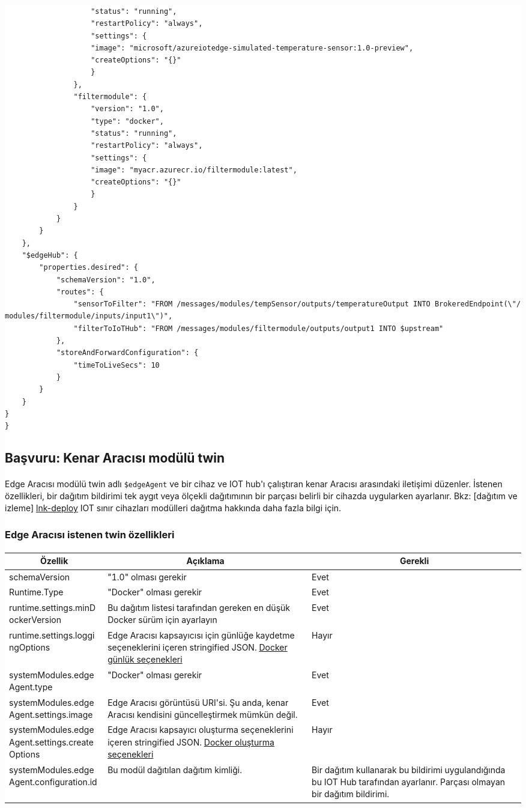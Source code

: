                         "status": "running",
                        "restartPolicy": "always",
                        "settings": {
                        "image": "microsoft/azureiotedge-simulated-temperature-sensor:1.0-preview",
                        "createOptions": "{}"
                        }
                    },
                    "filtermodule": {
                        "version": "1.0",
                        "type": "docker",
                        "status": "running",
                        "restartPolicy": "always",
                        "settings": {
                        "image": "myacr.azurecr.io/filtermodule:latest",
                        "createOptions": "{}"
                        }
                    }
                }
            }
        },
        "$edgeHub": {
            "properties.desired": {
                "schemaVersion": "1.0",
                "routes": {
                    "sensorToFilter": "FROM /messages/modules/tempSensor/outputs/temperatureOutput INTO BrokeredEndpoint(\"/modules/filtermodule/inputs/input1\")",
                    "filterToIoTHub": "FROM /messages/modules/filtermodule/outputs/output1 INTO $upstream"
                },
                "storeAndForwardConfiguration": {
                    "timeToLiveSecs": 10
                }
            }
        }
    }
    }

## <a name="reference-edge-agent-module-twin"></a>Başvuru: Kenar Aracısı modülü twin

Edge Aracısı modülü twin adlı `$edgeAgent` ve bir cihaz ve IOT hub'ı çalıştıran kenar Aracısı arasındaki iletişimi düzenler.
İstenen özellikleri, bir dağıtım bildirimi tek aygıt veya ölçekli dağıtımının bir parçası belirli bir cihazda uygularken ayarlanır. Bkz: [dağıtım ve izleme] [ lnk-deploy] IOT sınır cihazları modülleri dağıtma hakkında daha fazla bilgi için.

### <a name="edge-agent-twin-desired-properties"></a>Edge Aracısı istenen twin özellikleri

| Özellik | Açıklama | Gerekli |
| -------- | ----------- | -------- |
| schemaVersion | "1.0" olması gerekir | Evet |
| Runtime.Type | "Docker" olması gerekir | Evet |
| runtime.settings.minDockerVersion | Bu dağıtım listesi tarafından gereken en düşük Docker sürüm için ayarlayın | Evet |
| runtime.settings.loggingOptions | Edge Aracısı kapsayıcısı için günlüğe kaydetme seçeneklerini içeren stringified JSON. [Docker günlük seçenekleri][lnk-docker-logging-options] | Hayır |
| systemModules.edgeAgent.type | "Docker" olması gerekir | Evet |
| systemModules.edgeAgent.settings.image | Edge Aracısı görüntüsü URI'si. Şu anda, kenar Aracısı kendisini güncelleştirmek mümkün değil. | Evet |
| systemModules.edgeAgent.settings.createOptions | Edge Aracısı kapsayıcı oluşturma seçeneklerini içeren stringified JSON. [Docker oluşturma seçenekleri][lnk-docker-create-options] | Hayır |
| systemModules.edgeAgent.configuration.id | Bu modül dağıtılan dağıtım kimliği. | Bir dağıtım kullanarak bu bildirimi uygulandığında bu IOT Hub tarafından ayarlanır. Parçası olmayan bir dağıtım bildirimi. |

[lnk-deploy]: module-deployment-monitoring.md
[lnk-edgeagent-desired]: #edge-agent-twin-desired-properties
[lnk-edgeagent-reported]: #edge-agent-twin-reported-properties
[lnk=edgehub-desired]: #edge-hub-twin-desired-properties
[lnk-edgehub-reported]: #edge-hub-twin-reported-properties
[lnk-iothub-query]: ../iot-hub/iot-hub-devguide-query-language.md
[lnk-docker-create-options]: https://docs.docker.com/engine/api/v1.32/#operation/ContainerCreate
[lnk-docker-logging-options]: https://docs.docker.com/engine/admin/logging/overview/
[lnk-module-dev]: module-development.md